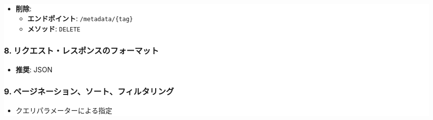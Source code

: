 - **削除**:
  - **エンドポイント**: `/metadata/{tag}`
  - **メソッド**: `DELETE`

### **8. リクエスト・レスポンスのフォーマット**

- **推奨**: JSON

### **9. ページネーション、ソート、フィルタリング**

- クエリパラメーターによる指定



